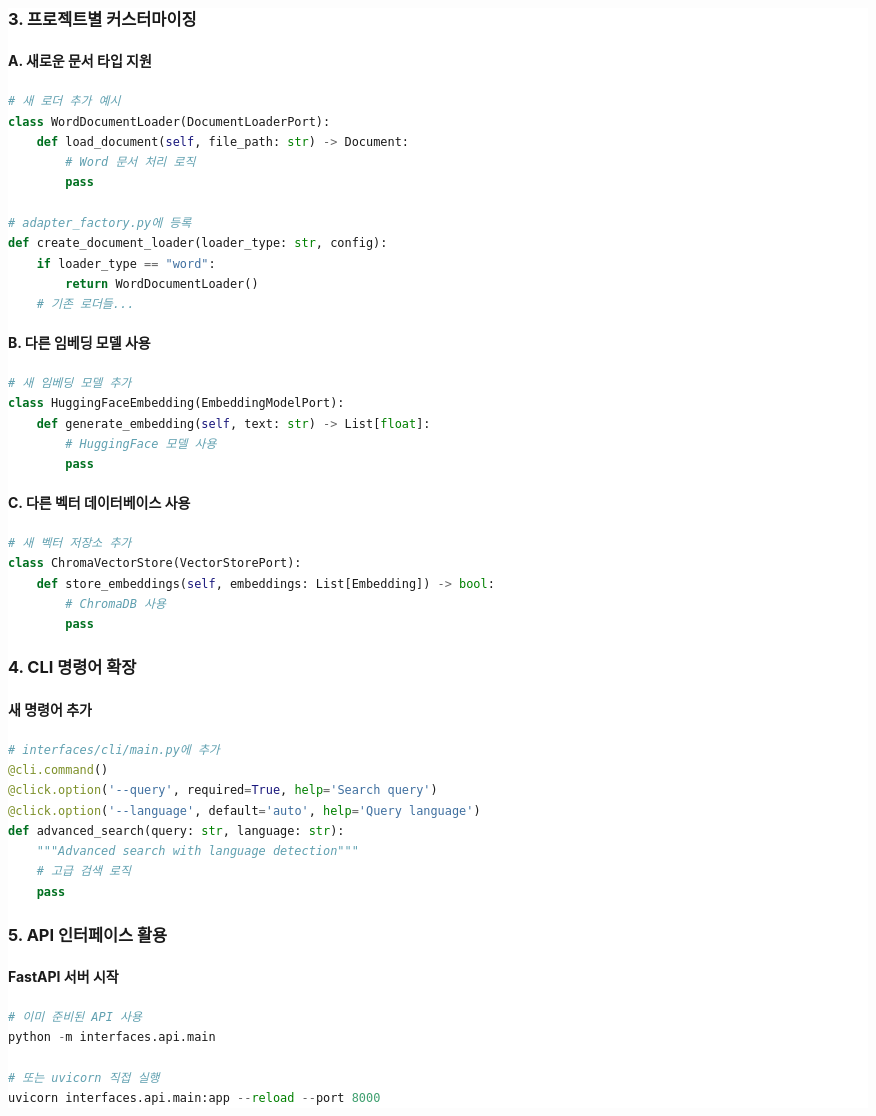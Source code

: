 ### 3. 프로젝트별 커스터마이징

#### A. 새로운 문서 타입 지원
```python
# 새 로더 추가 예시
class WordDocumentLoader(DocumentLoaderPort):
    def load_document(self, file_path: str) -> Document:
        # Word 문서 처리 로직
        pass

# adapter_factory.py에 등록
def create_document_loader(loader_type: str, config):
    if loader_type == "word":
        return WordDocumentLoader()
    # 기존 로더들...
```

#### B. 다른 임베딩 모델 사용
```python
# 새 임베딩 모델 추가
class HuggingFaceEmbedding(EmbeddingModelPort):
    def generate_embedding(self, text: str) -> List[float]:
        # HuggingFace 모델 사용
        pass
```

#### C. 다른 벡터 데이터베이스 사용
```python
# 새 벡터 저장소 추가
class ChromaVectorStore(VectorStorePort):
    def store_embeddings(self, embeddings: List[Embedding]) -> bool:
        # ChromaDB 사용
        pass
```

### 4. CLI 명령어 확장

#### 새 명령어 추가
```python
# interfaces/cli/main.py에 추가
@cli.command()
@click.option('--query', required=True, help='Search query')
@click.option('--language', default='auto', help='Query language')
def advanced_search(query: str, language: str):
    """Advanced search with language detection"""
    # 고급 검색 로직
    pass
```

### 5. API 인터페이스 활용

#### FastAPI 서버 시작
```python
# 이미 준비된 API 사용
python -m interfaces.api.main

# 또는 uvicorn 직접 실행
uvicorn interfaces.api.main:app --reload --port 8000
```
